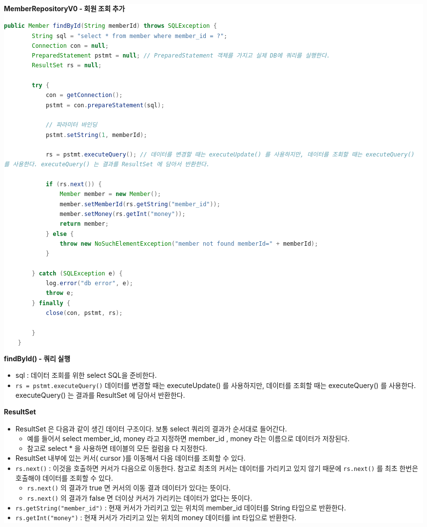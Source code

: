 **MemberRepositoryV0 - 회원 조회 추가**

```java
public Member findById(String memberId) throws SQLException {
        String sql = "select * from member where member_id = ?";
        Connection con = null;
        PreparedStatement pstmt = null; // PreparedStatement 객체를 가지고 실제 DB에 쿼리를 실행한다.
        ResultSet rs = null;

        try {
            con = getConnection();
            pstmt = con.prepareStatement(sql);

            // 파라미터 바인딩
            pstmt.setString(1, memberId);

            rs = pstmt.executeQuery(); // 데이터를 변경할 때는 executeUpdate() 를 사용하지만, 데이터를 조회할 때는 executeQuery() 를 사용한다. executeQuery() 는 결과를 ResultSet 에 담아서 반환한다.

            if (rs.next()) {
                Member member = new Member();
                member.setMemberId(rs.getString("member_id"));
                member.setMoney(rs.getInt("money"));
                return member;
            } else {
                throw new NoSuchElementException("member not found memberId=" + memberId);
            }

        } catch (SQLException e) {
            log.error("db error", e);
            throw e;
        } finally {
            close(con, pstmt, rs);

        }
    }
```
**findById() - 쿼리 실행**

- sql : 데이터 조회를 위한 select SQL을 준비한다.
- `rs = pstmt.executeQuery()` 데이터를 변경할 때는 executeUpdate() 를 사용하지만, 데이터를 조회할 때는 executeQuery() 를 사용한다. executeQuery() 는 결과를 ResultSet 에 담아서 반환한다.

**ResultSet**
- ResultSet 은 다음과 같이 생긴 데이터 구조이다. 보통 select 쿼리의 결과가 순서대로 들어간다.
    - 예를 들어서 select member_id, money 라고 지정하면 member_id , money 라는 이름으로 데이터가 저장된다.
    - 참고로 select * 을 사용하면 테이블의 모든 컬럼을 다 지정한다.
- ResultSet 내부에 있는 커서( cursor )를 이동해서 다음 데이터를 조회할 수 있다.
- `rs.next()` : 이것을 호출하면 커서가 다음으로 이동한다. 참고로 최초의 커서는 데이터를 가리키고 있지 않기 때문에 `rs.next()` 를 최초 한번은 호출해야 데이터를 조회할 수 있다.
    - `rs.next()` 의 결과가 true 면 커서의 이동 결과 데이터가 있다는 뜻이다.
    - `rs.next()` 의 결과가 false 면 더이상 커서가 가리키는 데이터가 없다는 뜻이다.
- `rs.getString("member_id")` : 현재 커서가 가리키고 있는 위치의 member_id 데이터를 String 타입으로 반환한다.
- `rs.getInt("money")` : 현재 커서가 가리키고 있는 위치의 money 데이터를 int 타입으로 반환한다.
